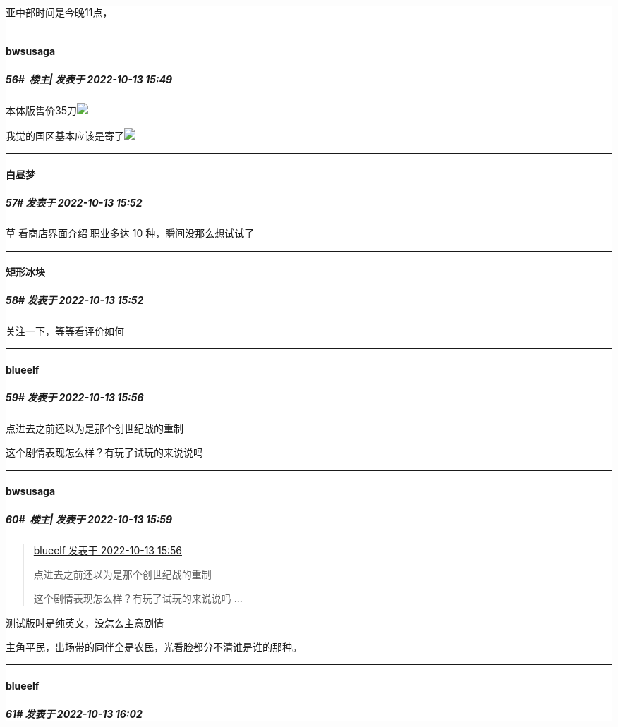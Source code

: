 亚中部时间是今晚11点，

*****

####  bwsusaga  
##### 56#         楼主| 发表于 2022-10-13 15:49

本体版售价35刀<img src="https://static.saraba1st.com/image/smiley/face2017/067.png" referrerpolicy="no-referrer">

我觉的国区基本应该是寄了<img src="https://static.saraba1st.com/image/smiley/face2017/066.png" referrerpolicy="no-referrer">

*****

####  白昼梦  
##### 57#       发表于 2022-10-13 15:52

草 看商店界面介绍 职业多达 10 种，瞬间没那么想试试了

*****

####  矩形冰块  
##### 58#       发表于 2022-10-13 15:52

关注一下，等等看评价如何

*****

####  blueelf  
##### 59#       发表于 2022-10-13 15:56

点进去之前还以为是那个创世纪战的重制

这个剧情表现怎么样？有玩了试玩的来说说吗

*****

####  bwsusaga  
##### 60#         楼主| 发表于 2022-10-13 15:59

<blockquote><a href="httphttps://bbs.saraba1st.com/2b/forum.php?mod=redirect&amp;goto=findpost&amp;pid=57891134&amp;ptid=2067291" target="_blank">blueelf 发表于 2022-10-13 15:56</a>

点进去之前还以为是那个创世纪战的重制

这个剧情表现怎么样？有玩了试玩的来说说吗 ...</blockquote>
测试版时是纯英文，没怎么主意剧情

主角平民，出场带的同伴全是农民，光看脸都分不清谁是谁的那种。



*****

####  blueelf  
##### 61#       发表于 2022-10-13 16:02
